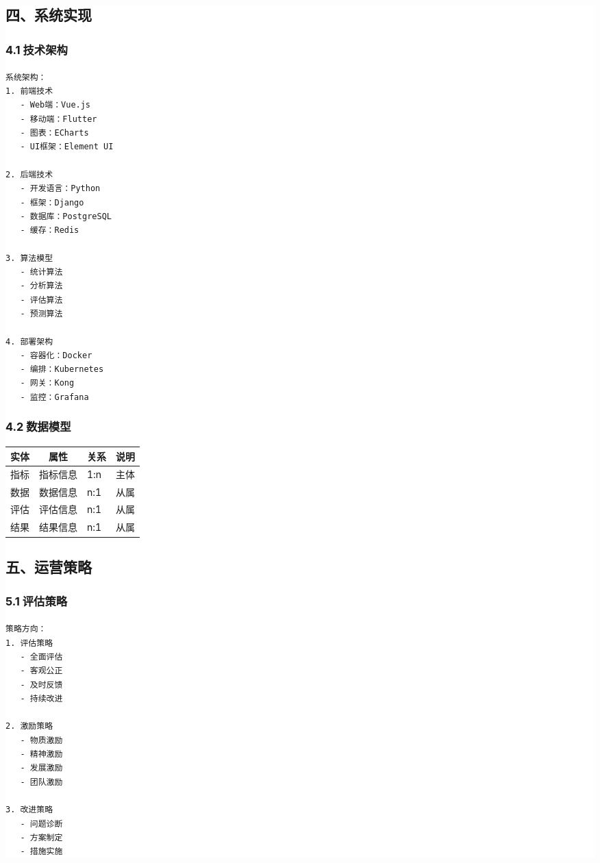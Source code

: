 ## 四、系统实现

### 4.1 技术架构
```
系统架构：
1. 前端技术
   - Web端：Vue.js
   - 移动端：Flutter
   - 图表：ECharts
   - UI框架：Element UI

2. 后端技术
   - 开发语言：Python
   - 框架：Django
   - 数据库：PostgreSQL
   - 缓存：Redis

3. 算法模型
   - 统计算法
   - 分析算法
   - 评估算法
   - 预测算法

4. 部署架构
   - 容器化：Docker
   - 编排：Kubernetes
   - 网关：Kong
   - 监控：Grafana
```

### 4.2 数据模型
| 实体 | 属性 | 关系 | 说明 |
|------|------|------|------|
| 指标 | 指标信息 | 1:n | 主体 |
| 数据 | 数据信息 | n:1 | 从属 |
| 评估 | 评估信息 | n:1 | 从属 |
| 结果 | 结果信息 | n:1 | 从属 |

## 五、运营策略

### 5.1 评估策略
```
策略方向：
1. 评估策略
   - 全面评估
   - 客观公正
   - 及时反馈
   - 持续改进

2. 激励策略
   - 物质激励
   - 精神激励
   - 发展激励
   - 团队激励

3. 改进策略
   - 问题诊断
   - 方案制定
   - 措施实施
```